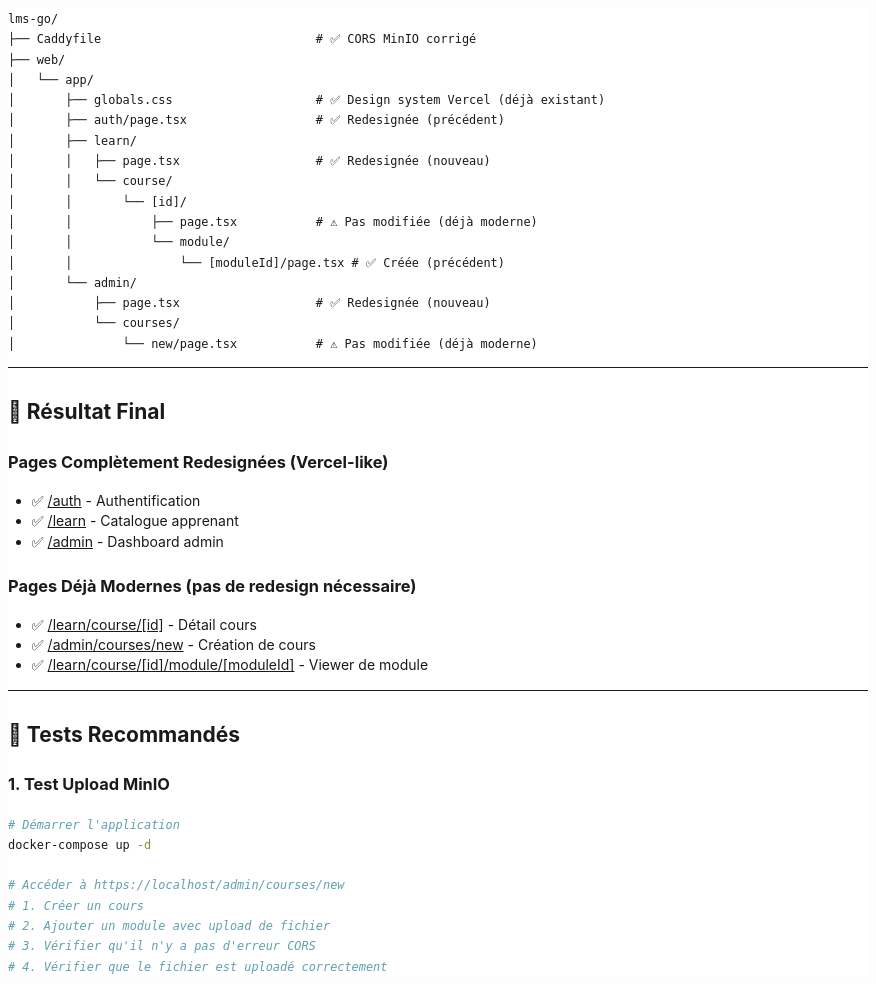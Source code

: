 ```
lms-go/
├── Caddyfile                              # ✅ CORS MinIO corrigé
├── web/
│   └── app/
│       ├── globals.css                    # ✅ Design system Vercel (déjà existant)
│       ├── auth/page.tsx                  # ✅ Redesignée (précédent)
│       ├── learn/
│       │   ├── page.tsx                   # ✅ Redesignée (nouveau)
│       │   └── course/
│       │       └── [id]/
│       │           ├── page.tsx           # ⚠️ Pas modifiée (déjà moderne)
│       │           └── module/
│       │               └── [moduleId]/page.tsx # ✅ Créée (précédent)
│       └── admin/
│           ├── page.tsx                   # ✅ Redesignée (nouveau)
│           └── courses/
│               └── new/page.tsx           # ⚠️ Pas modifiée (déjà moderne)
```

---

## 🎯 Résultat Final

### Pages Complètement Redesignées (Vercel-like)
- ✅ [/auth](web/app/auth/page.tsx) - Authentification
- ✅ [/learn](web/app/learn/page.tsx) - Catalogue apprenant
- ✅ [/admin](web/app/admin/page.tsx) - Dashboard admin

### Pages Déjà Modernes (pas de redesign nécessaire)
- ✅ [/learn/course/[id]](web/app/learn/course/[id]/page.tsx) - Détail cours
- ✅ [/admin/courses/new](web/app/admin/courses/new/page.tsx) - Création de cours
- ✅ [/learn/course/[id]/module/[moduleId]](web/app/learn/course/[id]/module/[moduleId]/page.tsx) - Viewer de module

---

## 🧪 Tests Recommandés

### 1. Test Upload MinIO
```bash
# Démarrer l'application
docker-compose up -d

# Accéder à https://localhost/admin/courses/new
# 1. Créer un cours
# 2. Ajouter un module avec upload de fichier
# 3. Vérifier qu'il n'y a pas d'erreur CORS
# 4. Vérifier que le fichier est uploadé correctement
```
